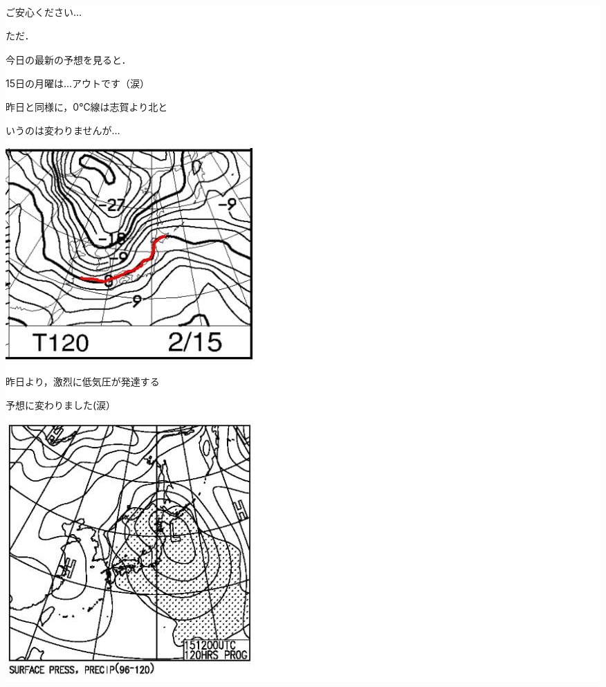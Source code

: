 
ご安心ください…





ただ．


今日の最新の予想を見ると．


15日の月曜は…アウトです（涙）


昨日と同様に，0℃線は志賀より北と


いうのは変わりませんが…




![aa5cdc822684c6d5c5c8aad7c635bfe1.jpg](images/aa5cdc822684c6d5c5c8aad7c635bfe1.jpg)




昨日より，激烈に低気圧が発達する


予想に変わりました(涙）




![cb2fb01b190ab553eb085e7c8604db58.jpg](images/cb2fb01b190ab553eb085e7c8604db58.jpg)

